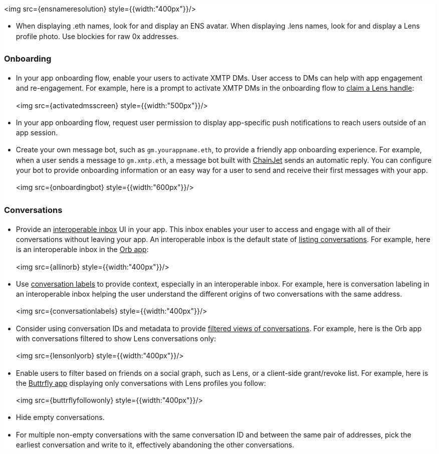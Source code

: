   <img src={ensnameresolution} style={{width:"400px"}}/>
    
- When displaying .eth names, look for and display an ENS avatar. When displaying .lens names, look for and display a Lens profile photo. Use blockies for raw 0x addresses.


### Onboarding

- In your app onboarding flow, enable your users to activate XMTP DMs. User access to DMs can help with app engagement and re-engagement. For example, here is a prompt to activate XMTP DMs in the onboarding flow to [claim a Lens handle](https://claim.lens.xyz/):

  <img src={activatedmsscreen} style={{width:"500px"}}/>
    
- In your app onboarding flow, request user permission to display app-specific push notifications to reach users outside of an app session.

- Create your own message bot, such as `gm.yourappname.eth`, to provide a friendly app onboarding experience. For example, when a user sends a message to `gm.xmtp.eth`, a message bot built with [ChainJet](https://chainjet.io/) sends an automatic reply. You can configure your bot to provide onboarding information or an easy way for a user to send and receive their first messages with your app.

  <img src={onboardingbot} style={{width:"600px"}}/>

### Conversations

- Provide an [interoperable inbox](/docs/concepts/interoperable-inbox) UI in your app. This inbox enables your user to access and engage with all of their conversations without leaving your app. An interoperable inbox is the default state of [listing conversations](/docs/tutorials/quickstarts/js-quickstart#conversations). For example, here is an interoperable inbox in the [Orb app](https://orb.ac/):

  <img src={allinorb} style={{width:"400px"}}/>
    
- Use [conversation labels](/docs/tutorials/build/label-conversations) to provide context, especially in an interoperable inbox. For example, here is conversation labeling in an interoperable inbox helping the user understand the different origins of two conversations with the same address.

  <img src={conversationlabels} style={{width:"400px"}}/>
    
- Consider using conversation IDs and metadata to provide [filtered views of conversations](/docs/tutorials/build/filter-conversations). For example, here is the Orb app with conversations filtered to show Lens conversations only:

  <img src={lensonlyorb} style={{width:"400px"}}/>
    
- Enable users to filter based on friends on a social graph, such as Lens, or a client-side grant/revoke list. For example, here is the [Buttrfly app](https://buttrfly.app/) displaying only conversations with Lens profiles you follow:

  <img src={buttrflyfollowonly} style={{width:"400px"}}/>
    
- Hide empty conversations.
- For multiple non-empty conversations with the same conversation ID and between the same pair of addresses, pick the earliest conversation and write to it, effectively abandoning the other conversations.
